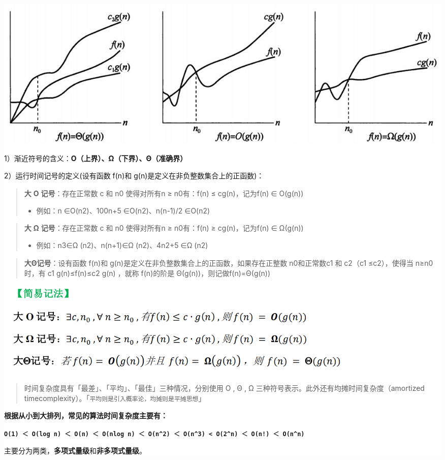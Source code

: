 ![Θ,O,Ω的图像表示](core%20algorithm.assets/20211016202335.jpeg)

1）渐近符号的含义：**O（上界）、Ω（下界）、Θ（准确界）** 

2）运行时间记号的定义(设有函数 f(n)和 g(n)是定义在非负整数集合上的正函数)：

> **大** **O** **记号**：存在正常数 c 和 n0 使得对所有n ≥ n0有：f(n) ≤ cg(n)，记为f(n) ∈ O(g(n))
>
> - 例如：n ∈O(n2)、100n+5 ∈O(n2)、n(n-1)/2 ∈O(n2)

> **大** **Ω** **记号**：存在正常数 c 和 n0 使得对所有n ≥ n0有：f(n) ≥ cg(n)，记为f(n) ∈ Ω(g(n))
>
> - 例如：n3∈Ω (n2)、n(n+1)∈Ω (n2)、4n2+5 ∈Ω (n2)

> **大Θ记号**：设有函数 f(n)和 g(n)是定义在非负整数集合上的正函数，如果存在正整数 n0和正常数c1 和 c2（c1 ≤c2），使得当 n≥n0 时，有 c1 g(n)≤f(n)≤c2 g(n) ，就称 f(n)的阶是 Θ(g(n))，则记做f(n)=Θ(g(n))

<img src="core%20algorithm.assets/image-20231225103903739.png" alt="image-20231225103903739" style="zoom: 67%;" />

> 时间复杂度具有「最差」、「平均」、「最佳」三种情况，分别使用 O , Θ , Ω 三种符号表示。此外还有均摊时间复杂度（amortized timecomplexity）。「`平均则是引入概率论，均摊则是平摊思想`」

**根据从小到大排列，常见的算法时间复杂度主要有：**

**`O(1) ＜ O(log n) ＜ O(n) ＜ O(nlog n) ＜ O(n^2) ＜ O(n^3) < O(2^n) ＜ O(n!) ＜ O(n^n)`**

主要分为两类，**多项式量级**和**非多项式量级**。
